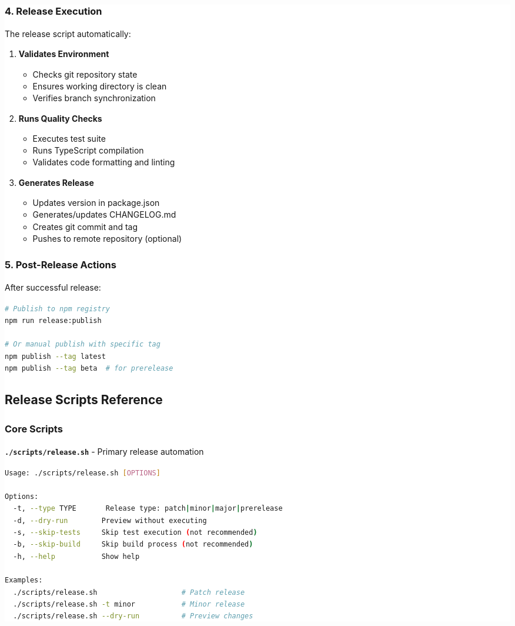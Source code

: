 ### 4. Release Execution

The release script automatically:

1. **Validates Environment**
   - Checks git repository state
   - Ensures working directory is clean
   - Verifies branch synchronization

2. **Runs Quality Checks**
   - Executes test suite
   - Runs TypeScript compilation
   - Validates code formatting and linting

3. **Generates Release**
   - Updates version in package.json
   - Generates/updates CHANGELOG.md
   - Creates git commit and tag
   - Pushes to remote repository (optional)

### 5. Post-Release Actions

After successful release:

```bash
# Publish to npm registry
npm run release:publish

# Or manual publish with specific tag
npm publish --tag latest
npm publish --tag beta  # for prerelease
```

## Release Scripts Reference

### Core Scripts

**`./scripts/release.sh`** - Primary release automation
```bash
Usage: ./scripts/release.sh [OPTIONS]

Options:
  -t, --type TYPE       Release type: patch|minor|major|prerelease
  -d, --dry-run        Preview without executing
  -s, --skip-tests     Skip test execution (not recommended)
  -b, --skip-build     Skip build process (not recommended)
  -h, --help           Show help

Examples:
  ./scripts/release.sh                    # Patch release
  ./scripts/release.sh -t minor           # Minor release  
  ./scripts/release.sh --dry-run          # Preview changes
```
